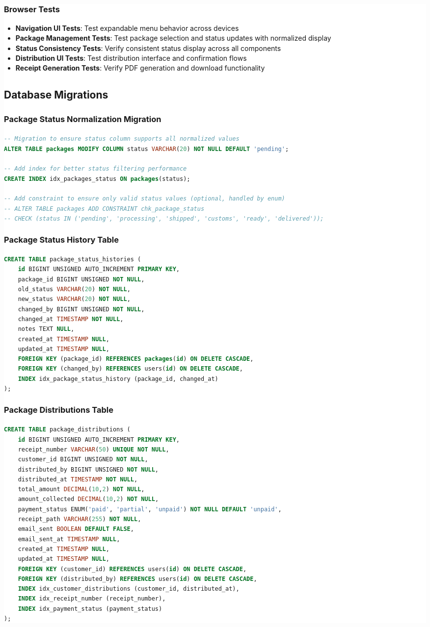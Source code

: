 ### Browser Tests
- **Navigation UI Tests**: Test expandable menu behavior across devices
- **Package Management Tests**: Test package selection and status updates with normalized display
- **Status Consistency Tests**: Verify consistent status display across all components
- **Distribution UI Tests**: Test distribution interface and confirmation flows
- **Receipt Generation Tests**: Verify PDF generation and download functionality

## Database Migrations

### Package Status Normalization Migration
```sql
-- Migration to ensure status column supports all normalized values
ALTER TABLE packages MODIFY COLUMN status VARCHAR(20) NOT NULL DEFAULT 'pending';

-- Add index for better status filtering performance
CREATE INDEX idx_packages_status ON packages(status);

-- Add constraint to ensure only valid status values (optional, handled by enum)
-- ALTER TABLE packages ADD CONSTRAINT chk_package_status 
-- CHECK (status IN ('pending', 'processing', 'shipped', 'customs', 'ready', 'delivered'));
```

### Package Status History Table
```sql
CREATE TABLE package_status_histories (
    id BIGINT UNSIGNED AUTO_INCREMENT PRIMARY KEY,
    package_id BIGINT UNSIGNED NOT NULL,
    old_status VARCHAR(20) NOT NULL,
    new_status VARCHAR(20) NOT NULL,
    changed_by BIGINT UNSIGNED NOT NULL,
    changed_at TIMESTAMP NOT NULL,
    notes TEXT NULL,
    created_at TIMESTAMP NULL,
    updated_at TIMESTAMP NULL,
    FOREIGN KEY (package_id) REFERENCES packages(id) ON DELETE CASCADE,
    FOREIGN KEY (changed_by) REFERENCES users(id) ON DELETE CASCADE,
    INDEX idx_package_status_history (package_id, changed_at)
);
```

### Package Distributions Table
```sql
CREATE TABLE package_distributions (
    id BIGINT UNSIGNED AUTO_INCREMENT PRIMARY KEY,
    receipt_number VARCHAR(50) UNIQUE NOT NULL,
    customer_id BIGINT UNSIGNED NOT NULL,
    distributed_by BIGINT UNSIGNED NOT NULL,
    distributed_at TIMESTAMP NOT NULL,
    total_amount DECIMAL(10,2) NOT NULL,
    amount_collected DECIMAL(10,2) NOT NULL,
    payment_status ENUM('paid', 'partial', 'unpaid') NOT NULL DEFAULT 'unpaid',
    receipt_path VARCHAR(255) NOT NULL,
    email_sent BOOLEAN DEFAULT FALSE,
    email_sent_at TIMESTAMP NULL,
    created_at TIMESTAMP NULL,
    updated_at TIMESTAMP NULL,
    FOREIGN KEY (customer_id) REFERENCES users(id) ON DELETE CASCADE,
    FOREIGN KEY (distributed_by) REFERENCES users(id) ON DELETE CASCADE,
    INDEX idx_customer_distributions (customer_id, distributed_at),
    INDEX idx_receipt_number (receipt_number),
    INDEX idx_payment_status (payment_status)
);
```